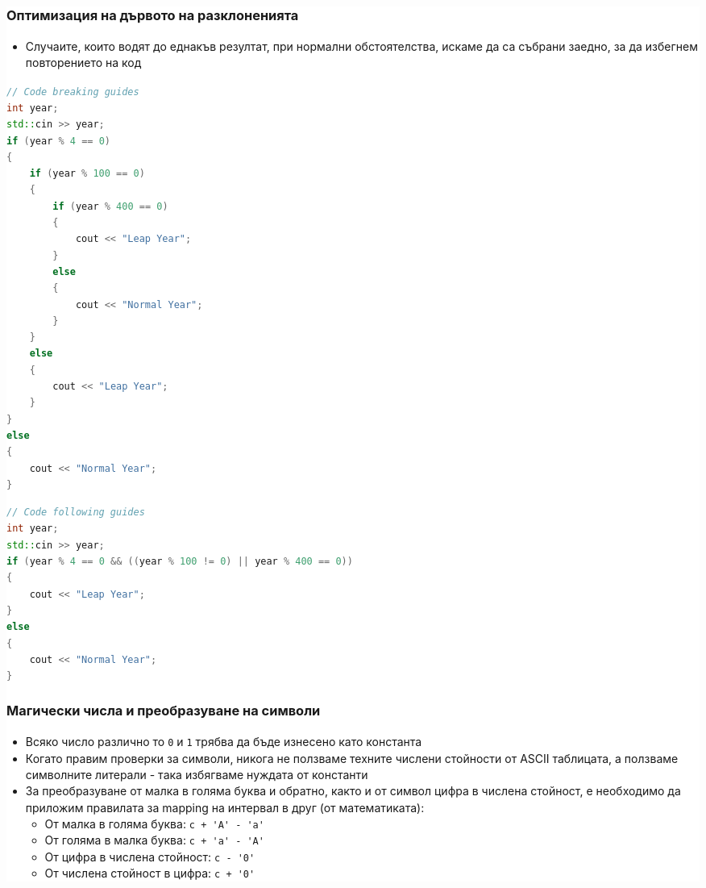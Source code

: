 ### Оптимизация на дървото на разклоненията

- Случаите, които водят до еднакъв резултат, при нормални обстоятелства, искаме да са събрани заедно, за да избегнем повторението на код

```cpp
// Code breaking guides
int year;
std::cin >> year;
if (year % 4 == 0)
{
	if (year % 100 == 0)
	{
		if (year % 400 == 0)
		{
			cout << "Leap Year";
		}
		else
		{
			cout << "Normal Year";
		}
	}
	else
	{
		cout << "Leap Year";
	}
}
else
{
	cout << "Normal Year";
}
```

```cpp
// Code following guides
int year;
std::cin >> year;
if (year % 4 == 0 && ((year % 100 != 0) || year % 400 == 0))
{
	cout << "Leap Year";
}
else
{
	cout << "Normal Year";
}
```

<slidebreak/>

### Магически числа и преобразуване на символи

- Всяко число различно то `0` и `1` трябва да бъде изнесено като константа
- Когато правим проверки за символи, никога не ползваме техните числени стойности от ASCII таблицата, а ползваме символните литерали - така избягваме нуждата от константи
- За преобразуване от малка в голяма буква и обратно, както и от символ цифра в числена стойност, е необходимо да приложим правилата за mapping на интервал в друг (от математиката):
    - От малка в голяма буква: `c + 'A' - 'a'`
    - От голяма в малка буква: `c + 'a' - 'A'`
    - От цифра в числена стойност: `c - '0'`
    - От числена стойност в цифра: `c + '0'`
